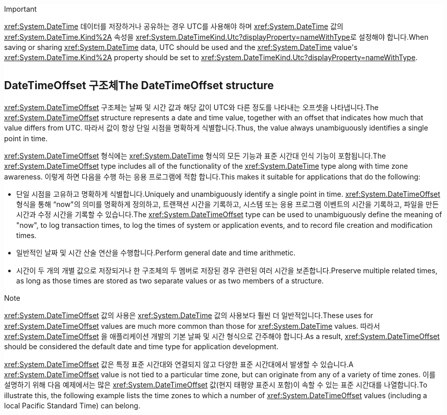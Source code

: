> [!IMPORTANT]
> <span data-ttu-id="0e1e3-135"><xref:System.DateTime> 데이터를 저장하거나 공유하는 경우 UTC를 사용해야 하며 <xref:System.DateTime> 값의 <xref:System.DateTime.Kind%2A> 속성을 <xref:System.DateTimeKind.Utc?displayProperty=nameWithType>로 설정해야 합니다.</span><span class="sxs-lookup"><span data-stu-id="0e1e3-135">When saving or sharing <xref:System.DateTime> data, UTC should be used and the <xref:System.DateTime> value's <xref:System.DateTime.Kind%2A> property should be set to <xref:System.DateTimeKind.Utc?displayProperty=nameWithType>.</span></span>

## <a name="the-datetimeoffset-structure"></a><span data-ttu-id="0e1e3-136">DateTimeOffset 구조체</span><span class="sxs-lookup"><span data-stu-id="0e1e3-136">The DateTimeOffset structure</span></span>

<span data-ttu-id="0e1e3-137"><xref:System.DateTimeOffset> 구조체는 날짜 및 시간 값과 해당 값이 UTC와 다른 정도를 나타내는 오프셋을 나타냅니다.</span><span class="sxs-lookup"><span data-stu-id="0e1e3-137">The <xref:System.DateTimeOffset> structure represents a date and time value, together with an offset that indicates how much that value differs from UTC.</span></span> <span data-ttu-id="0e1e3-138">따라서 값이 항상 단일 시점을 명확하게 식별합니다.</span><span class="sxs-lookup"><span data-stu-id="0e1e3-138">Thus, the value always unambiguously identifies a single point in time.</span></span>

<span data-ttu-id="0e1e3-139"><xref:System.DateTimeOffset> 형식에는 <xref:System.DateTime> 형식의 모든 기능과 표준 시간대 인식 기능이 포함됩니다.</span><span class="sxs-lookup"><span data-stu-id="0e1e3-139">The <xref:System.DateTimeOffset> type includes all of the functionality of the <xref:System.DateTime> type along with time zone awareness.</span></span> <span data-ttu-id="0e1e3-140">이렇게 하면 다음을 수행 하는 응용 프로그램에 적합 합니다.</span><span class="sxs-lookup"><span data-stu-id="0e1e3-140">This makes it suitable for applications that do the following:</span></span>

* <span data-ttu-id="0e1e3-141">단일 시점을 고유하고 명확하게 식별합니다.</span><span class="sxs-lookup"><span data-stu-id="0e1e3-141">Uniquely and unambiguously identify a single point in time.</span></span> <span data-ttu-id="0e1e3-142"><xref:System.DateTimeOffset> 형식을 통해 “now"의 의미를 명확하게 정의하고, 트랜잭션 시간을 기록하고, 시스템 또는 응용 프로그램 이벤트의 시간을 기록하고, 파일을 만든 시간과 수정 시간을 기록할 수 있습니다.</span><span class="sxs-lookup"><span data-stu-id="0e1e3-142">The <xref:System.DateTimeOffset> type can be used to unambiguously define the meaning of "now", to log transaction times, to log the times of system or application events, and to record file creation and modification times.</span></span>

* <span data-ttu-id="0e1e3-143">일반적인 날짜 및 시간 산술 연산을 수행합니다.</span><span class="sxs-lookup"><span data-stu-id="0e1e3-143">Perform general date and time arithmetic.</span></span>

* <span data-ttu-id="0e1e3-144">시간이 두 개의 개별 값으로 저장되거나 한 구조체의 두 멤버로 저장된 경우 관련된 여러 시간을 보존합니다.</span><span class="sxs-lookup"><span data-stu-id="0e1e3-144">Preserve multiple related times, as long as those times are stored as two separate values or as two members of a structure.</span></span>

> [!NOTE]
> <span data-ttu-id="0e1e3-145"><xref:System.DateTimeOffset> 값의 사용은 <xref:System.DateTime> 값의 사용보다 훨씬 더 일반적입니다.</span><span class="sxs-lookup"><span data-stu-id="0e1e3-145">These uses for <xref:System.DateTimeOffset> values are much more common than those for <xref:System.DateTime> values.</span></span> <span data-ttu-id="0e1e3-146">따라서 <xref:System.DateTimeOffset> 을 애플리케이션 개발의 기본 날짜 및 시간 형식으로 간주해야 합니다.</span><span class="sxs-lookup"><span data-stu-id="0e1e3-146">As a result, <xref:System.DateTimeOffset> should be considered the default date and time type for application development.</span></span>

<span data-ttu-id="0e1e3-147"><xref:System.DateTimeOffset> 값은 특정 표준 시간대와 연결되지 않고 다양한 표준 시간대에서 발생할 수 있습니다.</span><span class="sxs-lookup"><span data-stu-id="0e1e3-147">A <xref:System.DateTimeOffset> value is not tied to a particular time zone, but can originate from any of a variety of time zones.</span></span> <span data-ttu-id="0e1e3-148">이를 설명하기 위해 다음 예제에서는 많은 <xref:System.DateTimeOffset> 값(현지 태평양 표준시 포함)이 속할 수 있는 표준 시간대를 나열합니다.</span><span class="sxs-lookup"><span data-stu-id="0e1e3-148">To illustrate this, the following example lists the time zones to which a number of <xref:System.DateTimeOffset> values (including a local Pacific Standard Time) can belong.</span></span>
